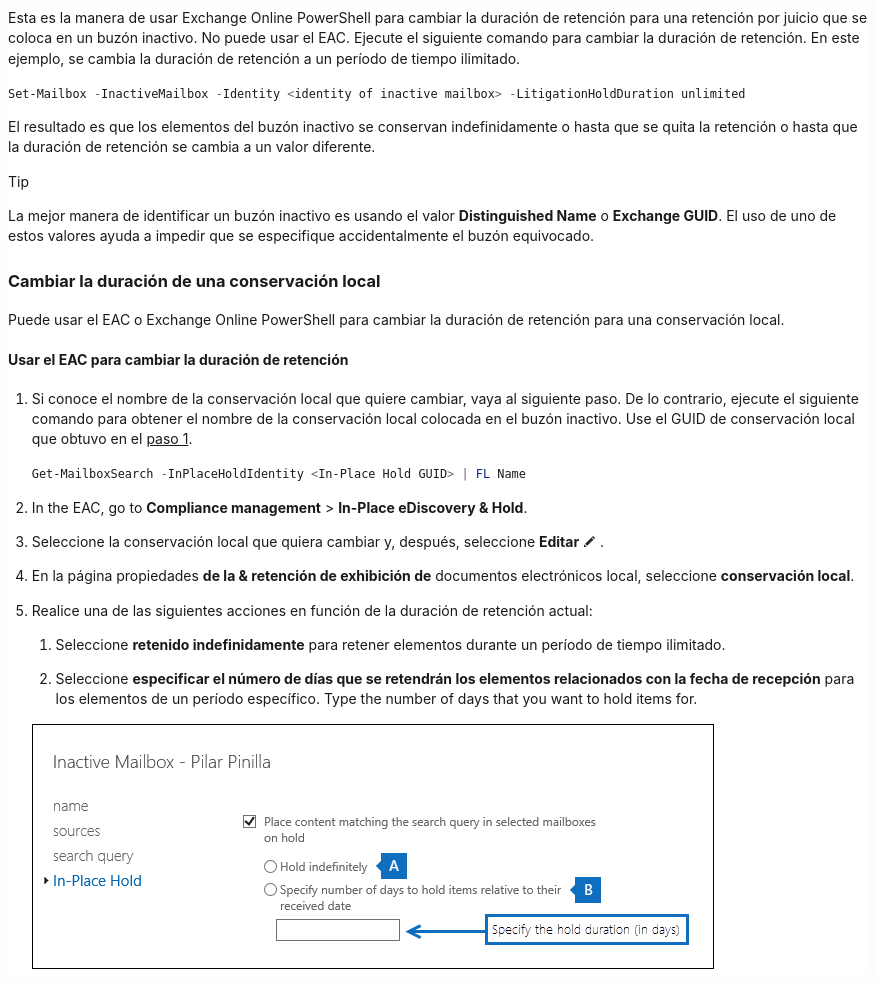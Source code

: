 Esta es la manera de usar Exchange Online PowerShell para cambiar la duración de retención para una retención por juicio que se coloca en un buzón inactivo. No puede usar el EAC. Ejecute el siguiente comando para cambiar la duración de retención. En este ejemplo, se cambia la duración de retención a un período de tiempo ilimitado.
  
```powershell
Set-Mailbox -InactiveMailbox -Identity <identity of inactive mailbox> -LitigationHoldDuration unlimited
```

El resultado es que los elementos del buzón inactivo se conservan indefinidamente o hasta que se quita la retención o hasta que la duración de retención se cambia a un valor diferente.
  
> [!TIP]
> La mejor manera de identificar un buzón inactivo es usando el valor **Distinguished Name** o **Exchange GUID**. El uso de uno de estos valores ayuda a impedir que se especifique accidentalmente el buzón equivocado. 
  
### <a name="change-the-duration-for-an-in-place-hold"></a>Cambiar la duración de una conservación local

 Puede usar el EAC o Exchange Online PowerShell para cambiar la duración de retención para una conservación local. 
  
#### <a name="use-the-eac-to-change-the-hold-duration"></a>Usar el EAC para cambiar la duración de retención

1. Si conoce el nombre de la conservación local que quiere cambiar, vaya al siguiente paso. De lo contrario, ejecute el siguiente comando para obtener el nombre de la conservación local colocada en el buzón inactivo. Use el GUID de conservación local que obtuvo en el [paso 1](#step-1-identify-the-holds-on-an-inactive-mailbox).

    ```powershell
    Get-MailboxSearch -InPlaceHoldIdentity <In-Place Hold GUID> | FL Name
    ```

2. In the EAC, go to **Compliance management** \> **In-Place eDiscovery &amp; Hold**.
    
3. Seleccione la conservación local que quiera cambiar y, después, seleccione **Editar** ![ icono Editar ](../media/ebd260e4-3556-4fb0-b0bb-cc489773042c.gif) .
    
4. En la página propiedades **de la &amp; retención de exhibición de** documentos electrónicos local, seleccione **conservación local**. 
    
5. Realice una de las siguientes acciones en función de la duración de retención actual:
    
    1. Seleccione **retenido indefinidamente** para retener elementos durante un período de tiempo ilimitado. 
    
    2. Seleccione **especificar el número de días que se retendrán los elementos relacionados con la fecha de recepción** para los elementos de un período específico. Type the number of days that you want to hold items for. 
    
    ![Captura de pantalla del cambio de duración para una conservación local](../media/cfcfd92a-9d65-40c0-90ef-ab72697b0166.png)
  